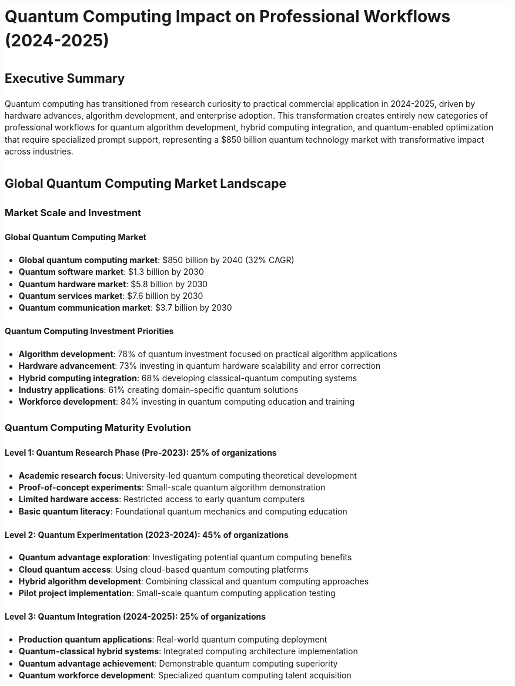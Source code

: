 # Quantum Computing Impact on Professional Workflows (2024-2025)

## Executive Summary

Quantum computing has transitioned from research curiosity to practical commercial application in 2024-2025, driven by hardware advances, algorithm development, and enterprise adoption. This transformation creates entirely new categories of professional workflows for quantum algorithm development, hybrid computing integration, and quantum-enabled optimization that require specialized prompt support, representing a $850 billion quantum technology market with transformative impact across industries.

## Global Quantum Computing Market Landscape

### Market Scale and Investment

#### Global Quantum Computing Market
- **Global quantum computing market**: $850 billion by 2040 (32% CAGR)
- **Quantum software market**: $1.3 billion by 2030
- **Quantum hardware market**: $5.8 billion by 2030
- **Quantum services market**: $7.6 billion by 2030
- **Quantum communication market**: $3.7 billion by 2030

#### Quantum Computing Investment Priorities
- **Algorithm development**: 78% of quantum investment focused on practical algorithm applications
- **Hardware advancement**: 73% investing in quantum hardware scalability and error correction
- **Hybrid computing integration**: 68% developing classical-quantum computing systems
- **Industry applications**: 61% creating domain-specific quantum solutions
- **Workforce development**: 84% investing in quantum computing education and training

### Quantum Computing Maturity Evolution

#### Level 1: Quantum Research Phase (Pre-2023): 25% of organizations
- **Academic research focus**: University-led quantum computing theoretical development
- **Proof-of-concept experiments**: Small-scale quantum algorithm demonstration
- **Limited hardware access**: Restricted access to early quantum computers
- **Basic quantum literacy**: Foundational quantum mechanics and computing education

#### Level 2: Quantum Experimentation (2023-2024): 45% of organizations
- **Quantum advantage exploration**: Investigating potential quantum computing benefits
- **Cloud quantum access**: Using cloud-based quantum computing platforms
- **Hybrid algorithm development**: Combining classical and quantum computing approaches
- **Pilot project implementation**: Small-scale quantum computing application testing

#### Level 3: Quantum Integration (2024-2025): 25% of organizations
- **Production quantum applications**: Real-world quantum computing deployment
- **Quantum-classical hybrid systems**: Integrated computing architecture implementation
- **Quantum advantage achievement**: Demonstrable quantum computing superiority
- **Quantum workforce development**: Specialized quantum computing talent acquisition
